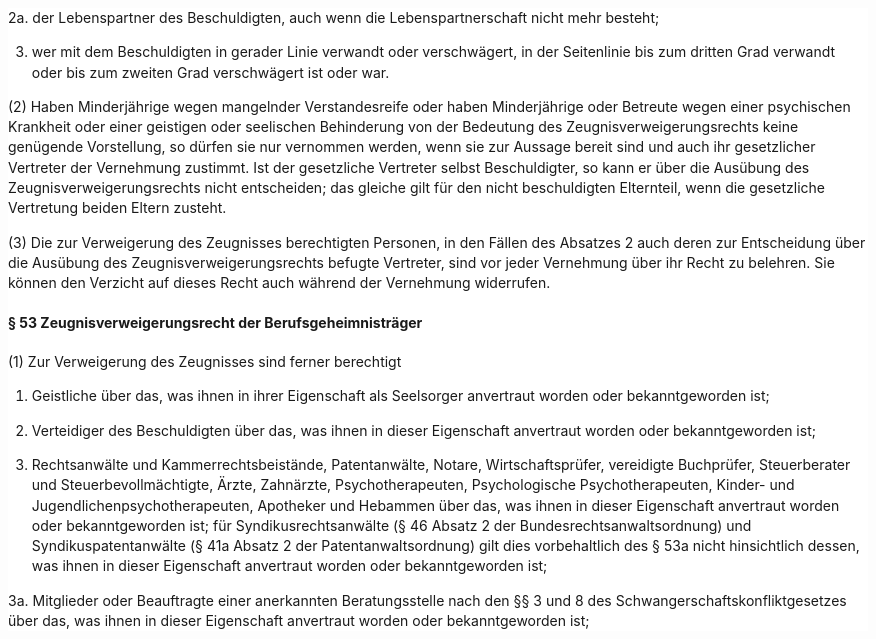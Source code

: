 
2a. der Lebenspartner des Beschuldigten, auch wenn die Lebenspartnerschaft
    nicht mehr besteht;


3.  wer mit dem Beschuldigten in gerader Linie verwandt oder verschwägert,
    in der Seitenlinie bis zum dritten Grad verwandt oder bis zum zweiten
    Grad verschwägert ist oder war.




(2) Haben Minderjährige wegen mangelnder Verstandesreife oder haben
Minderjährige oder Betreute wegen einer psychischen Krankheit oder
einer geistigen oder seelischen Behinderung von der Bedeutung des
Zeugnisverweigerungsrechts keine genügende Vorstellung, so dürfen sie
nur vernommen werden, wenn sie zur Aussage bereit sind und auch ihr
gesetzlicher Vertreter der Vernehmung zustimmt. Ist der gesetzliche
Vertreter selbst Beschuldigter, so kann er über die Ausübung des
Zeugnisverweigerungsrechts nicht entscheiden; das gleiche gilt für den
nicht beschuldigten Elternteil, wenn die gesetzliche Vertretung beiden
Eltern zusteht.

(3) Die zur Verweigerung des Zeugnisses berechtigten Personen, in den
Fällen des Absatzes 2 auch deren zur Entscheidung über die Ausübung
des Zeugnisverweigerungsrechts befugte Vertreter, sind vor jeder
Vernehmung über ihr Recht zu belehren. Sie können den Verzicht auf
dieses Recht auch während der Vernehmung widerrufen.


#### § 53 Zeugnisverweigerungsrecht der Berufsgeheimnisträger

(1) Zur Verweigerung des Zeugnisses sind ferner berechtigt

1.  Geistliche über das, was ihnen in ihrer Eigenschaft als Seelsorger
    anvertraut worden oder bekanntgeworden ist;


2.  Verteidiger des Beschuldigten über das, was ihnen in dieser
    Eigenschaft anvertraut worden oder bekanntgeworden ist;


3.  Rechtsanwälte und Kammerrechtsbeistände, Patentanwälte, Notare,
    Wirtschaftsprüfer, vereidigte Buchprüfer, Steuerberater und
    Steuerbevollmächtigte, Ärzte, Zahnärzte, Psychotherapeuten,
    Psychologische Psychotherapeuten, Kinder- und
    Jugendlichenpsychotherapeuten, Apotheker und Hebammen über das, was
    ihnen in dieser Eigenschaft anvertraut worden oder bekanntgeworden
    ist; für Syndikusrechtsanwälte (§ 46 Absatz 2 der
    Bundesrechtsanwaltsordnung) und Syndikuspatentanwälte (§ 41a Absatz 2
    der Patentanwaltsordnung) gilt dies vorbehaltlich des § 53a nicht
    hinsichtlich dessen, was ihnen in dieser Eigenschaft anvertraut worden
    oder bekanntgeworden ist;


3a. Mitglieder oder Beauftragte einer anerkannten Beratungsstelle nach den
    §§ 3 und 8 des Schwangerschaftskonfliktgesetzes über das, was ihnen in
    dieser Eigenschaft anvertraut worden oder bekanntgeworden ist;
